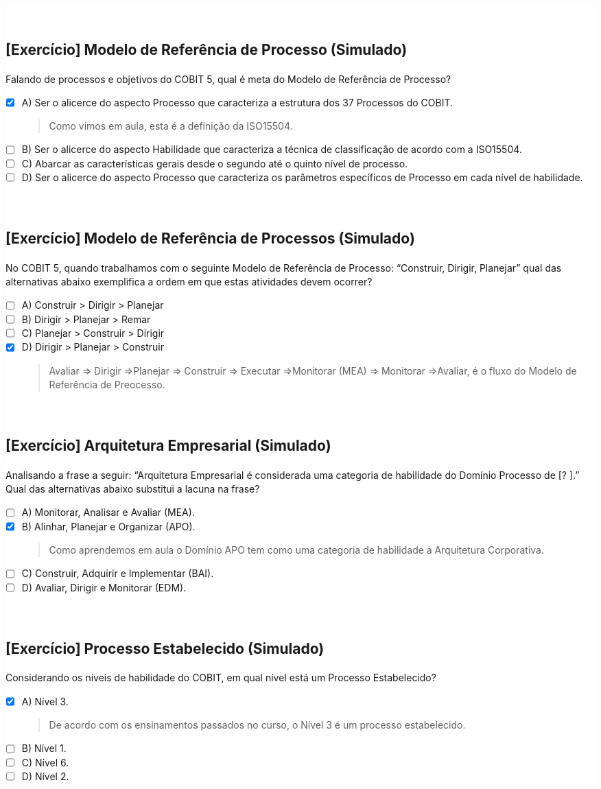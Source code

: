 <br>

## [Exercício] Modelo de Referência de Processo (Simulado)

Falando de processos e objetivos do COBIT 5, qual é meta do Modelo de Referência de Processo?

- [x] A) Ser o alicerce do aspecto Processo que caracteriza a estrutura dos 37 Processos do COBIT.
  > Como vimos em aula, esta é a definição da ISO15504.
- [ ] B) Ser o alicerce do aspecto Habilidade que caracteriza a técnica de classificação de acordo com a ISO15504.
- [ ] C) Abarcar as características gerais desde o segundo até o quinto nível de processo.
- [ ] D) Ser o alicerce do aspecto Processo que caracteriza os parâmetros específicos de Processo em cada nível de habilidade.

<br>

## [Exercício] Modelo de Referência de Processos (Simulado)

No COBIT 5, quando trabalhamos com o seguinte Modelo de Referência de Processo: “Construir, Dirigir, Planejar” qual das alternativas abaixo exemplifica a ordem em que estas atividades devem ocorrer?

- [ ] A) Construir > Dirigir > Planejar
- [ ] B) Dirigir > Planejar > Remar
- [ ] C) Planejar > Construir > Dirigir
- [x] D) Dirigir > Planejar > Construir
  > Avaliar ⇒ Dirigir ⇒Planejar ⇒ Construir ⇒ Executar ⇒Monitorar (MEA) ⇒ Monitorar ⇒Avaliar, é o fluxo do Modelo de Referência de Preocesso.

<br>

## [Exercício] Arquitetura Empresarial (Simulado)

Analisando a frase a seguir: “Arquitetura Empresarial é considerada uma categoria de habilidade do Domínio Processo de [? ].” Qual das alternativas abaixo substitui a lacuna na frase?

- [ ] A) Monitorar, Analisar e Avaliar (MEA).
- [x] B) Alinhar, Planejar e Organizar (APO).
  > Como aprendemos em aula o Domínio APO tem como uma categoria de habilidade a Arquitetura Corporativa.
- [ ] C) Construir, Adquirir e Implementar (BAI).
- [ ] D) Avaliar, Dirigir e Monitorar (EDM).

<br>

## [Exercício] Processo Estabelecido (Simulado)

Considerando os níveis de habilidade do COBIT, em qual nível está um Processo Estabelecido?

- [x] A) Nível 3.
  > De acordo com os ensinamentos passados no curso, o Nível 3 é um processo estabelecido.
- [ ] B) Nível 1.
- [ ] C) Nível 6.
- [ ] D) Nível 2.
